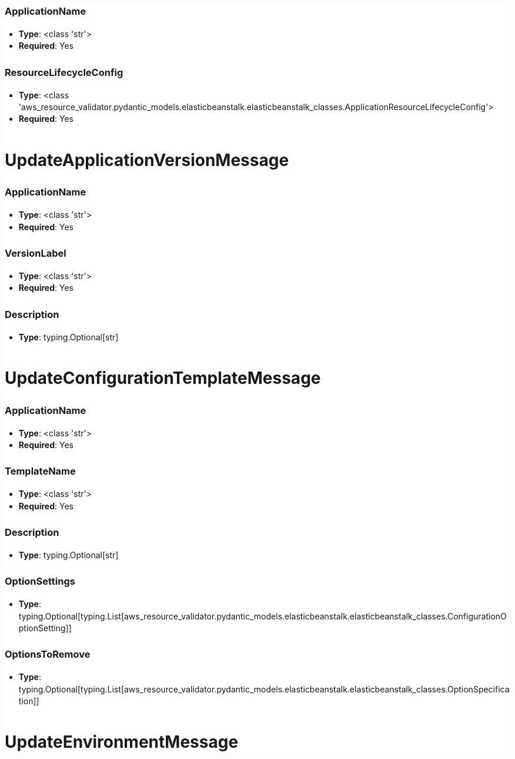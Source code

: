 ### ApplicationName
- **Type**: <class 'str'>
- **Required**: Yes

### ResourceLifecycleConfig
- **Type**: <class 'aws_resource_validator.pydantic_models.elasticbeanstalk.elasticbeanstalk_classes.ApplicationResourceLifecycleConfig'>
- **Required**: Yes


# UpdateApplicationVersionMessage

### ApplicationName
- **Type**: <class 'str'>
- **Required**: Yes

### VersionLabel
- **Type**: <class 'str'>
- **Required**: Yes

### Description
- **Type**: typing.Optional[str]


# UpdateConfigurationTemplateMessage

### ApplicationName
- **Type**: <class 'str'>
- **Required**: Yes

### TemplateName
- **Type**: <class 'str'>
- **Required**: Yes

### Description
- **Type**: typing.Optional[str]

### OptionSettings
- **Type**: typing.Optional[typing.List[aws_resource_validator.pydantic_models.elasticbeanstalk.elasticbeanstalk_classes.ConfigurationOptionSetting]]

### OptionsToRemove
- **Type**: typing.Optional[typing.List[aws_resource_validator.pydantic_models.elasticbeanstalk.elasticbeanstalk_classes.OptionSpecification]]


# UpdateEnvironmentMessage
